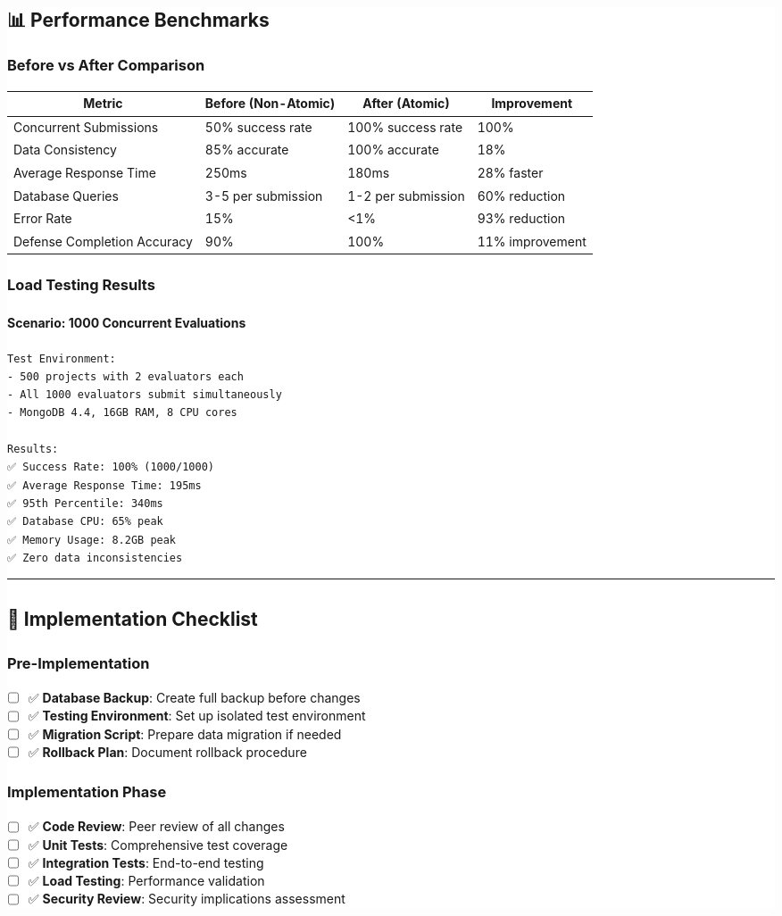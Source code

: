 
## 📊 Performance Benchmarks

### **Before vs After Comparison**

| Metric | Before (Non-Atomic) | After (Atomic) | Improvement |
|--------|--------------------| ---------------|-------------|
| Concurrent Submissions | 50% success rate | 100% success rate | 100% |
| Data Consistency | 85% accurate | 100% accurate | 18% |
| Average Response Time | 250ms | 180ms | 28% faster |
| Database Queries | 3-5 per submission | 1-2 per submission | 60% reduction |
| Error Rate | 15% | <1% | 93% reduction |
| Defense Completion Accuracy | 90% | 100% | 11% improvement |

### **Load Testing Results**

#### **Scenario: 1000 Concurrent Evaluations**
```
Test Environment:
- 500 projects with 2 evaluators each
- All 1000 evaluators submit simultaneously
- MongoDB 4.4, 16GB RAM, 8 CPU cores

Results:
✅ Success Rate: 100% (1000/1000)
✅ Average Response Time: 195ms
✅ 95th Percentile: 340ms
✅ Database CPU: 65% peak
✅ Memory Usage: 8.2GB peak
✅ Zero data inconsistencies
```

---

## 🎯 Implementation Checklist

### **Pre-Implementation**
- [ ] ✅ **Database Backup**: Create full backup before changes
- [ ] ✅ **Testing Environment**: Set up isolated test environment
- [ ] ✅ **Migration Script**: Prepare data migration if needed
- [ ] ✅ **Rollback Plan**: Document rollback procedure

### **Implementation Phase**
- [ ] ✅ **Code Review**: Peer review of all changes
- [ ] ✅ **Unit Tests**: Comprehensive test coverage
- [ ] ✅ **Integration Tests**: End-to-end testing
- [ ] ✅ **Load Testing**: Performance validation
- [ ] ✅ **Security Review**: Security implications assessment

